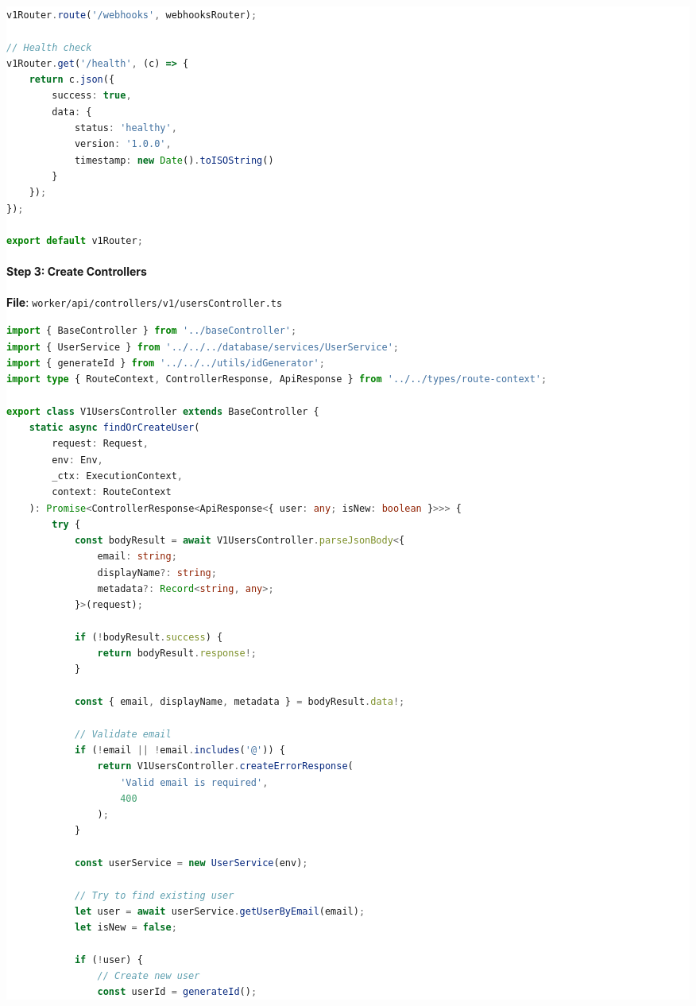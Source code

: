 ```typescript
v1Router.route('/webhooks', webhooksRouter);

// Health check
v1Router.get('/health', (c) => {
    return c.json({
        success: true,
        data: {
            status: 'healthy',
            version: '1.0.0',
            timestamp: new Date().toISOString()
        }
    });
});

export default v1Router;
```

#### Step 3: Create Controllers

**File**: `worker/api/controllers/v1/usersController.ts`

```typescript
import { BaseController } from '../baseController';
import { UserService } from '../../../database/services/UserService';
import { generateId } from '../../../utils/idGenerator';
import type { RouteContext, ControllerResponse, ApiResponse } from '../../types/route-context';

export class V1UsersController extends BaseController {
    static async findOrCreateUser(
        request: Request,
        env: Env,
        _ctx: ExecutionContext,
        context: RouteContext
    ): Promise<ControllerResponse<ApiResponse<{ user: any; isNew: boolean }>>> {
        try {
            const bodyResult = await V1UsersController.parseJsonBody<{
                email: string;
                displayName?: string;
                metadata?: Record<string, any>;
            }>(request);

            if (!bodyResult.success) {
                return bodyResult.response!;
            }

            const { email, displayName, metadata } = bodyResult.data!;

            // Validate email
            if (!email || !email.includes('@')) {
                return V1UsersController.createErrorResponse(
                    'Valid email is required',
                    400
                );
            }

            const userService = new UserService(env);

            // Try to find existing user
            let user = await userService.getUserByEmail(email);
            let isNew = false;

            if (!user) {
                // Create new user
                const userId = generateId();
```